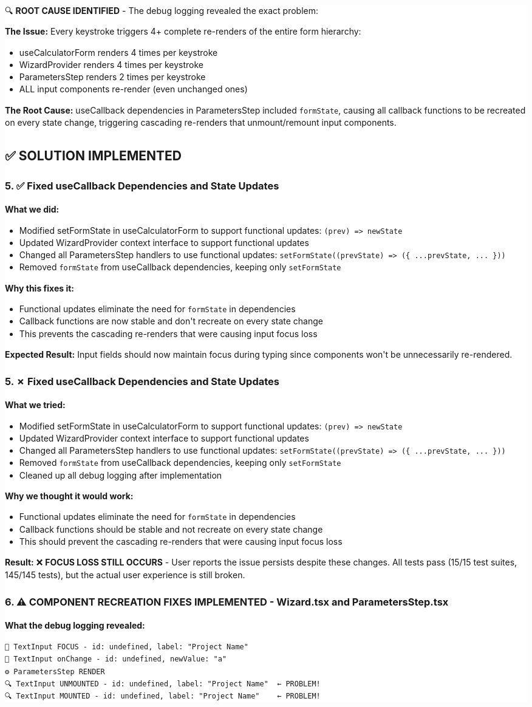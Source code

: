 🔍 **ROOT CAUSE IDENTIFIED** - The debug logging revealed the exact problem:

**The Issue:** Every keystroke triggers 4+ complete re-renders of the entire form hierarchy:
- useCalculatorForm renders 4 times per keystroke
- WizardProvider renders 4 times per keystroke
- ParametersStep renders 2 times per keystroke
- ALL input components re-render (even unchanged ones)

**The Root Cause:** useCallback dependencies in ParametersStep included `formState`, causing all callback functions to be recreated on every state change, triggering cascading re-renders that unmount/remount input components.

## ✅ **SOLUTION IMPLEMENTED**

### 5. ✅ Fixed useCallback Dependencies and State Updates
**What we did:**
- Modified setFormState in useCalculatorForm to support functional updates: `(prev) => newState`
- Updated WizardProvider context interface to support functional updates
- Changed all ParametersStep handlers to use functional updates: `setFormState((prevState) => ({ ...prevState, ... }))`
- Removed `formState` from useCallback dependencies, keeping only `setFormState`

**Why this fixes it:**
- Functional updates eliminate the need for `formState` in dependencies
- Callback functions are now stable and don't recreate on every state change
- This prevents the cascading re-renders that were causing input focus loss

**Expected Result:** Input fields should now maintain focus during typing since components won't be unnecessarily re-rendered.

### 5. ✗ Fixed useCallback Dependencies and State Updates
**What we tried:**
- Modified setFormState in useCalculatorForm to support functional updates: `(prev) => newState`
- Updated WizardProvider context interface to support functional updates
- Changed all ParametersStep handlers to use functional updates: `setFormState((prevState) => ({ ...prevState, ... }))`
- Removed `formState` from useCallback dependencies, keeping only `setFormState`
- Cleaned up all debug logging after implementation

**Why we thought it would work:**
- Functional updates eliminate the need for `formState` in dependencies
- Callback functions should be stable and not recreate on every state change
- This should prevent the cascading re-renders that were causing input focus loss

**Result:** ❌ **FOCUS LOSS STILL OCCURS** - User reports the issue persists despite these changes. All tests pass (15/15 test suites, 145/145 tests), but the actual user experience is still broken.

### 6. ⚠️ **COMPONENT RECREATION FIXES IMPLEMENTED** - Wizard.tsx and ParametersStep.tsx
**What the debug logging revealed:**
```
🎯 TextInput FOCUS - id: undefined, label: "Project Name"
📝 TextInput onChange - id: undefined, newValue: "a"
⚙️ ParametersStep RENDER
🔍 TextInput UNMOUNTED - id: undefined, label: "Project Name"  ← PROBLEM!
🔍 TextInput MOUNTED - id: undefined, label: "Project Name"    ← PROBLEM!
```
